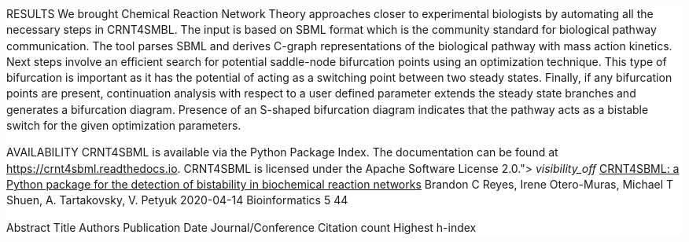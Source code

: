 
RESULTS
We brought Chemical Reaction Network Theory approaches closer to experimental biologists by automating all the necessary steps in CRNT4SMBL. The input is based on SBML format which is the community standard for biological pathway communication. The tool parses SBML and derives C-graph representations of the biological pathway with mass action kinetics. Next steps involve an efficient search for potential saddle-node bifurcation points using an optimization technique. This type of bifurcation is important as it has the potential of acting as a switching point between two steady states. Finally, if any bifurcation points are present, continuation analysis with respect to a user defined parameter extends the steady state branches and generates a bifurcation diagram. Presence of an S-shaped bifurcation diagram indicates that the pathway acts as a bistable switch for the given optimization parameters.


AVAILABILITY
CRNT4SBML is available via the Python Package Index. The documentation can be found at https://crnt4sbml.readthedocs.io. CRNT4SBML is licensed under the Apache Software License 2.0.">
          <td id="tag"><i class="material-icons">visibility_off</i></td>
          <td><a href="https://www.semanticscholar.org/paper/d70a8bbf91084839d08ab9e0cac4b787dd3e8740" target='_blank'>CRNT4SBML: a Python package for the detection of bistability in biochemical reaction networks</a></td>
          <td>
            Brandon C Reyes, Irene Otero-Muras, Michael T Shuen, A. Tartakovsky, V. Petyuk
          </td>
          <td>2020-04-14</td>
          <td>Bioinformatics</td>
          <td>5</td>
          <td>44</td>
        </tr>
    
  </tbody>
  <tfoot>
    <tr>
        <th>Abstract</th>
        <th>Title</th>
        <th>Authors</th>
        <th>Publication Date</th>
        <th>Journal/Conference</th>
        <th>Citation count</th>
        <th>Highest h-index</th>
    </tr>
  </tfoot>
  </table>
  </p>

</body>

<script>
var dataTableOptions = {
        initComplete: function () {
        this.api()
            .columns()
            .every(function () {
                let column = this;
 